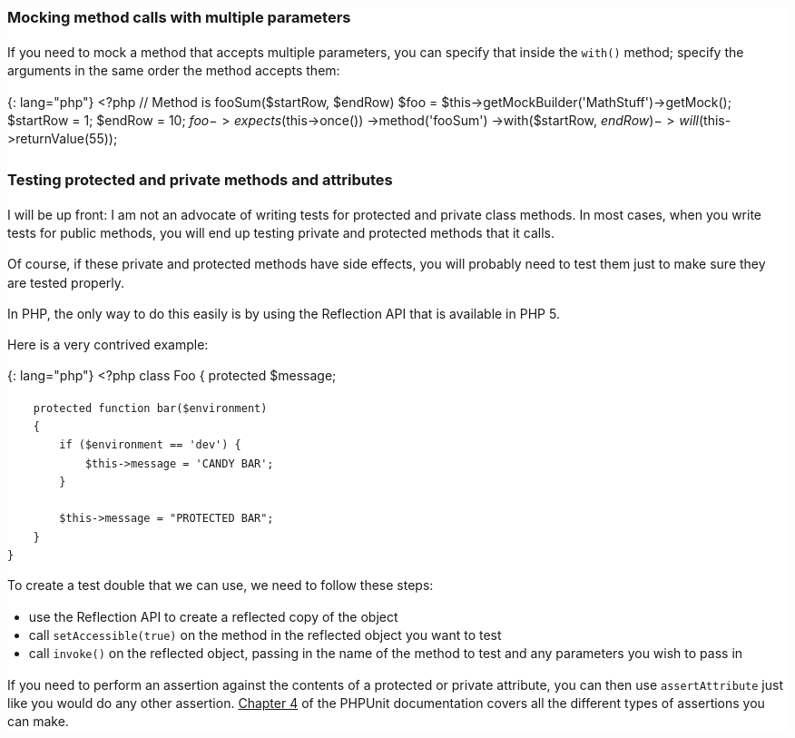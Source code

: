 ### Mocking method calls with multiple parameters
If you need to mock a method that accepts multiple parameters, you can
specify that inside the `with()` method; specify the arguments in the same order
the method accepts them:

{: lang="php"}
    <?php
    // Method is fooSum($startRow, $endRow)
    $foo = $this->getMockBuilder('MathStuff')->getMock();
    $startRow = 1;
    $endRow = 10;
    $foo->expects($this->once())
        ->method('fooSum')
        ->with($startRow, $endRow)
        ->will($this->returnValue(55));

### Testing protected and private methods and attributes 
I will be up front: I am not an advocate of writing tests for
protected and private class methods. In most cases, when you
write tests for public methods, you will end up testing
private and protected methods that it calls.

Of course, if these private and protected methods have
side effects, you will probably need to test them just
to make sure they are tested properly.

In PHP, the only way to do this easily is by using
the Reflection API that is available in PHP 5.

Here is a very contrived example:

{: lang="php"}
    <?php
    class Foo
    {
        protected $message;

        protected function bar($environment)
        {
            if ($environment == 'dev') {
                $this->message = 'CANDY BAR';
            }
 
            $this->message = "PROTECTED BAR";
        }
    }

To create a test double that we can use, we need to follow these steps:

* use the Reflection API to create a reflected copy of the object
* call `setAccessible(true)` on the method in the reflected object you want to test
* call `invoke()` on the reflected object, passing in the name of the method to test and any parameters you wish to pass in

If you need to perform an assertion against the contents of a protected or
private attribute, you can then use `assertAttribute` just like you would
do any other assertion. [Chapter 4](http://www.phpunit.de/manual/current/en/writing-tests-for-phpunit.html#writing-tests-for-phpunit.assertions) 
of the PHPUnit documentation covers all the different types of assertions
you can make.
